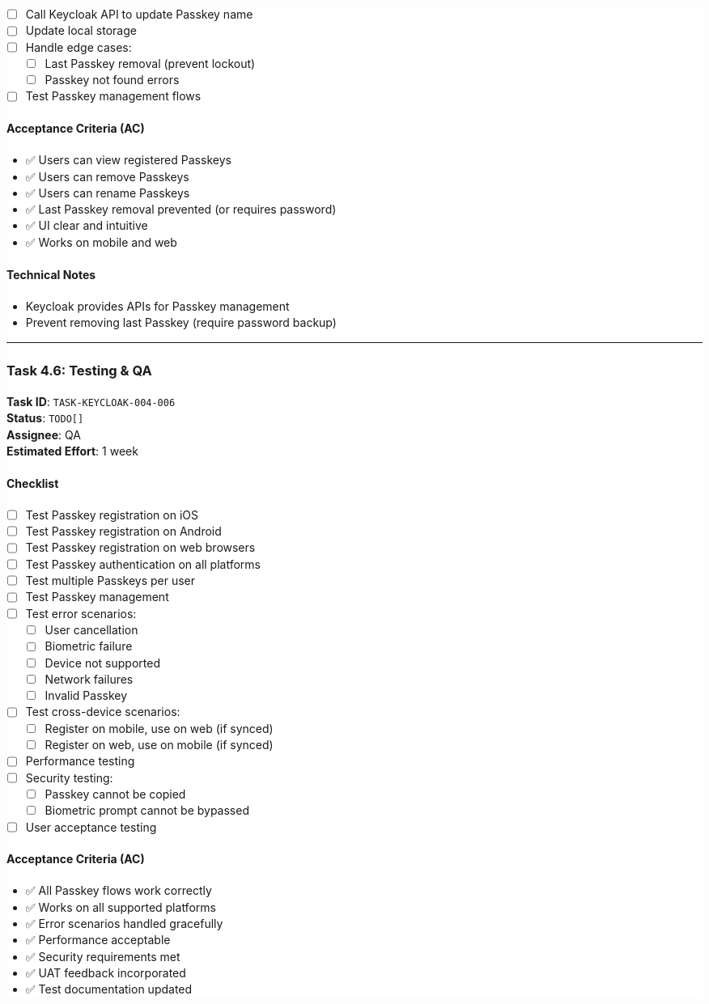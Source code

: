   - [ ] Call Keycloak API to update Passkey name
  - [ ] Update local storage
- [ ] Handle edge cases:
  - [ ] Last Passkey removal (prevent lockout)
  - [ ] Passkey not found errors
- [ ] Test Passkey management flows

#### Acceptance Criteria (AC)
- ✅ Users can view registered Passkeys
- ✅ Users can remove Passkeys
- ✅ Users can rename Passkeys
- ✅ Last Passkey removal prevented (or requires password)
- ✅ UI clear and intuitive
- ✅ Works on mobile and web

#### Technical Notes
- Keycloak provides APIs for Passkey management
- Prevent removing last Passkey (require password backup)

---

### Task 4.6: Testing & QA
**Task ID**: `TASK-KEYCLOAK-004-006`  
**Status**: `TODO[]`  
**Assignee**: QA  
**Estimated Effort**: 1 week

#### Checklist
- [ ] Test Passkey registration on iOS
- [ ] Test Passkey registration on Android
- [ ] Test Passkey registration on web browsers
- [ ] Test Passkey authentication on all platforms
- [ ] Test multiple Passkeys per user
- [ ] Test Passkey management
- [ ] Test error scenarios:
  - [ ] User cancellation
  - [ ] Biometric failure
  - [ ] Device not supported
  - [ ] Network failures
  - [ ] Invalid Passkey
- [ ] Test cross-device scenarios:
  - [ ] Register on mobile, use on web (if synced)
  - [ ] Register on web, use on mobile (if synced)
- [ ] Performance testing
- [ ] Security testing:
  - [ ] Passkey cannot be copied
  - [ ] Biometric prompt cannot be bypassed
- [ ] User acceptance testing

#### Acceptance Criteria (AC)
- ✅ All Passkey flows work correctly
- ✅ Works on all supported platforms
- ✅ Error scenarios handled gracefully
- ✅ Performance acceptable
- ✅ Security requirements met
- ✅ UAT feedback incorporated
- ✅ Test documentation updated
